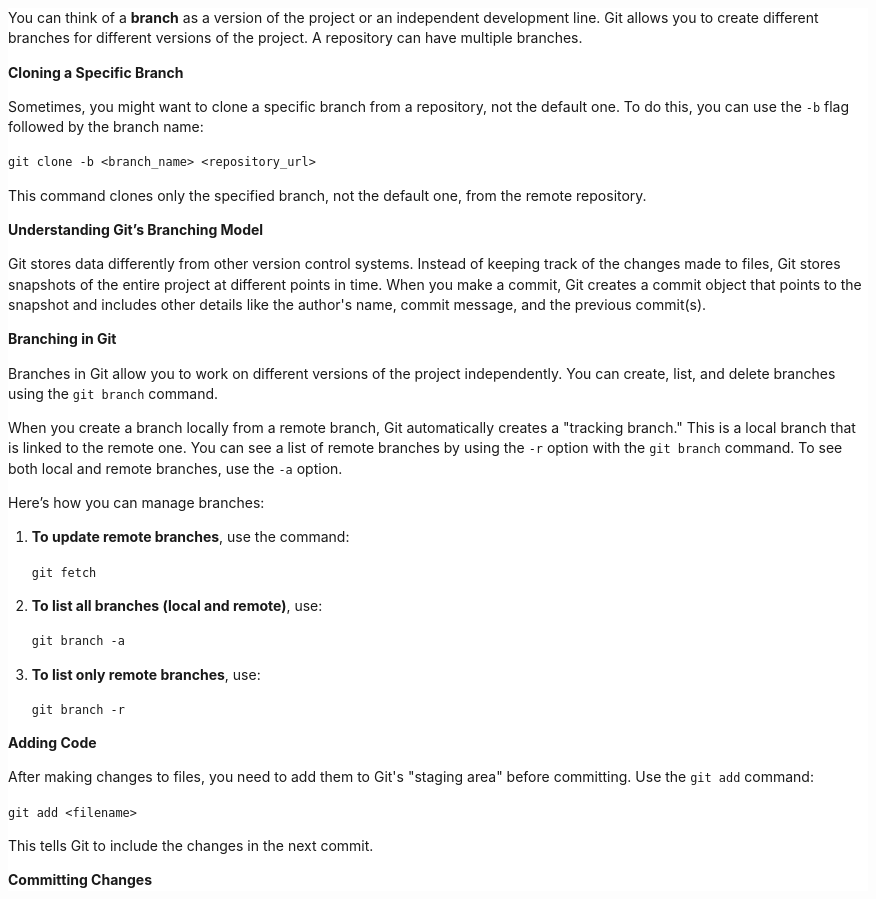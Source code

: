 You can think of a **branch** as a version of the project or an independent development line. Git allows you to create different branches for different versions of the project. A repository can have multiple branches.

**Cloning a Specific Branch**

Sometimes, you might want to clone a specific branch from a repository, not the default one. To do this, you can use the `-b` flag followed by the branch name:

```
git clone -b <branch_name> <repository_url>
```

This command clones only the specified branch, not the default one, from the remote repository.

**Understanding Git’s Branching Model**

Git stores data differently from other version control systems. Instead of keeping track of the changes made to files, Git stores snapshots of the entire project at different points in time. When you make a commit, Git creates a commit object that points to the snapshot and includes other details like the author's name, commit message, and the previous commit(s).

**Branching in Git**

Branches in Git allow you to work on different versions of the project independently. You can create, list, and delete branches using the `git branch` command.

When you create a branch locally from a remote branch, Git automatically creates a "tracking branch." This is a local branch that is linked to the remote one. You can see a list of remote branches by using the `-r` option with the `git branch` command. To see both local and remote branches, use the `-a` option.

Here’s how you can manage branches:

1. **To update remote branches**, use the command:
   ```
   git fetch
   ```

2. **To list all branches (local and remote)**, use:
   ```
   git branch -a
   ```

3. **To list only remote branches**, use:
   ```
   git branch -r
   ```

**Adding Code**

After making changes to files, you need to add them to Git's "staging area" before committing. Use the `git add` command:

```
git add <filename>
```

This tells Git to include the changes in the next commit.

**Committing Changes**

